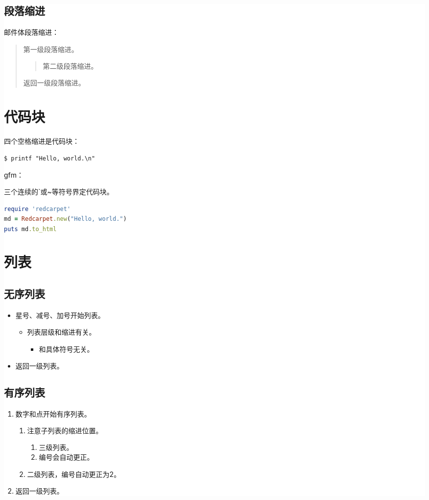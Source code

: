 


段落缩进
--------
邮件体段落缩进：

> 第一级段落缩进。
>
> > 第二级段落缩进。
>
> 返回一级段落缩进。


代码块
======

四个空格缩进是代码块：

    $ printf "Hello, world.\n"



gfm： 

三个连续的`或~等符号界定代码块。

```ruby
require 'redcarpet'
md = Redcarpet.new("Hello, world.")
puts md.to_html
```



列表
====

无序列表
--------

* 星号、减号、加号开始列表。

  - 列表层级和缩进有关。

    + 和具体符号无关。

* 返回一级列表。


有序列表
--------

1. 数字和点开始有序列表。

   1. 注意子列表的缩进位置。

      1. 三级列表。
      1. 编号会自动更正。

   1. 二级列表，编号自动更正为2。

2. 返回一级列表。
